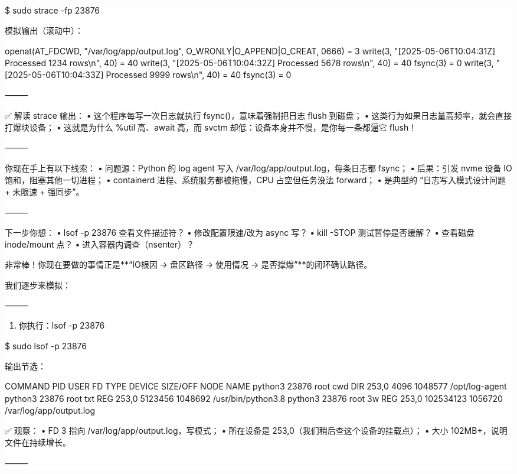 $ sudo strace -fp 23876

模拟输出（滚动中）：

openat(AT_FDCWD, "/var/log/app/output.log", O_WRONLY|O_APPEND|O_CREAT, 0666) = 3
write(3, "[2025-05-06T10:04:31Z] Processed 1234 rows\n", 40) = 40
write(3, "[2025-05-06T10:04:32Z] Processed 5678 rows\n", 40) = 40
fsync(3) = 0
write(3, "[2025-05-06T10:04:33Z] Processed 9999 rows\n", 40) = 40
fsync(3) = 0



⸻

✅ 解读 strace 输出：
	•	这个程序每写一次日志就执行 fsync()，意味着强制把日志 flush 到磁盘；
	•	这类行为如果日志量高频率，就会直接打爆块设备；
	•	这就是为什么 %util 高、await 高，而 svctm 却低：设备本身并不慢，是你每一条都逼它 flush！

⸻

你现在手上有以下线索：
	•	问题源：Python 的 log agent 写入 /var/log/app/output.log，每条日志都 fsync；
	•	后果：引发 nvme 设备 IO 饱和，阻塞其他一切进程；
	•	containerd 进程、系统服务都被拖慢，CPU 占空但任务没法 forward；
	•	是典型的 “日志写入模式设计问题 + 未限速 + 强同步”。

⸻

下一步你想：
	•	lsof -p 23876 查看文件描述符？
	•	修改配置限速/改为 async 写？
	•	kill -STOP 测试暂停是否缓解？
	•	查看磁盘 inode/mount 点？
	•	进入容器内调查（nsenter）？

非常棒！你现在要做的事情正是**“IO根因 → 盘区路径 → 使用情况 → 是否撑爆”**的闭环确认路径。

我们逐步来模拟：

⸻

1. 你执行：lsof -p 23876

$ sudo lsof -p 23876

输出节选：

COMMAND   PID   USER   FD   TYPE DEVICE SIZE/OFF   NODE NAME
python3 23876  root  cwd    DIR  253,0     4096 1048577 /opt/log-agent
python3 23876  root  txt    REG  253,0  5123456 1048692 /usr/bin/python3.8
python3 23876  root    3w   REG  253,0 102534123 1056720 /var/log/app/output.log

✅ 观察：
	•	FD 3 指向 /var/log/app/output.log，写模式；
	•	所在设备是 253,0（我们稍后查这个设备的挂载点）；
	•	大小 102MB+，说明文件在持续增长。

⸻
